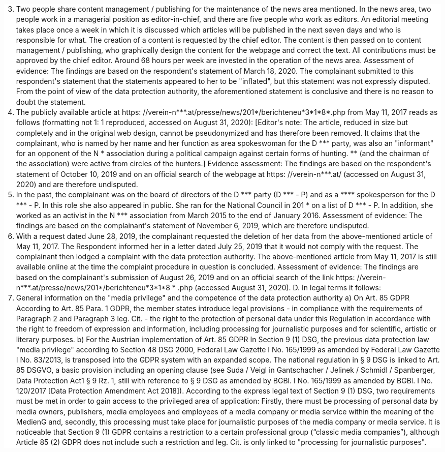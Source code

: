 3. Two people share content management / publishing for the maintenance of the news area mentioned. In the news area, two people work in a managerial position as editor-in-chief, and there are five people who work as editors. An editorial meeting takes place once a week in which it is discussed which articles will be published in the next seven days and who is responsible for what. The creation of a content is requested by the chief editor. The content is then passed on to content management / publishing, who graphically design the content for the webpage and correct the text. All contributions must be approved by the chief editor. Around 68 hours per week are invested in the operation of the news area.
Assessment of evidence: The findings are based on the respondent's statement of March 18, 2020. The complainant submitted to this respondent's statement that the statements appeared to her to be "inflated", but this statement was not expressly disputed. From the point of view of the data protection authority, the aforementioned statement is conclusive and there is no reason to doubt the statement.
4. The publicly available article at https: //verein-n\*\*\*.at/presse/news/201\*/berichteneu\*3\*1\*8\*.php from May 11, 2017 reads as follows (formatting not 1: 1 reproduced, accessed on August 31, 2020):
\[Editor's note: The article, reduced in size but completely and in the original web design, cannot be pseudonymized and has therefore been removed. It claims that the complainant, who is named by her name and her function as area spokeswoman for the D \*\*\* party, was also an "informant" for an opponent of the N \* association during a political campaign against certain forms of hunting. \*\* (and the chairman of the association) were active from circles of the hunters.\]
Evidence assessment: The findings are based on the respondent's statement of October 10, 2019 and on an official search of the webpage at https: //verein-n\*\*\*.at/ (accessed on August 31, 2020) and are therefore undisputed.
5. In the past, the complainant was on the board of directors of the D \*\*\* party (D \*\*\* - P) and as a \*\*\*\* spokesperson for the D \*\*\* - P. In this role she also appeared in public. She ran for the National Council in 201 \* on a list of D \*\*\* - P. In addition, she worked as an activist in the N \*\*\* association from March 2015 to the end of January 2016.
Assessment of evidence: The findings are based on the complainant's statement of November 6, 2019, which are therefore undisputed.
6. With a request dated June 28, 2019, the complainant requested the deletion of her data from the above-mentioned article of May 11, 2017. The Respondent informed her in a letter dated July 25, 2019 that it would not comply with the request. The complainant then lodged a complaint with the data protection authority. The above-mentioned article from May 11, 2017 is still available online at the time the complaint procedure in question is concluded.
Assessment of evidence: The findings are based on the complainant's submission of August 26, 2019 and on an official search of the link https: //verein-n\*\*\*.at/presse/news/201\*/berichteneu\*3\*1\*8 \* .php (accessed August 31, 2020).
D. In legal terms it follows:
1. General information on the "media privilege" and the competence of the data protection authority
a) On Art. 85 GDPR
According to Art. 85 Para. 1 GDPR, the member states introduce legal provisions - in compliance with the requirements of Paragraph 2 and Paragraph 3 leg. Cit. - the right to the protection of personal data under this Regulation in accordance with the right to freedom of expression and information, including processing for journalistic purposes and for scientific, artistic or literary purposes.
b) For the Austrian implementation of Art. 85 GDPR
In Section 9 (1) DSG, the previous data protection law "media privilege" according to Section 48 DSG 2000, Federal Law Gazette I No. 165/1999 as amended by Federal Law Gazette I No. 83/2013, is transposed into the GDPR system with an expanded scope. The national regulation in § 9 DSG is linked to Art. 85 DSGVO, a basic provision including an opening clause (see Suda / Veigl in Gantschacher / Jelinek / Schmidl / Spanberger, Data Protection Act1 § 9 Rz. 1, still with reference to § 9 DSG as amended by BGBl. I No. 165/1999 as amended by BGBl. I No. 120/2017 \[Data Protection Amendment Act 2018\]).
According to the express legal text of Section 9 (1) DSG, two requirements must be met in order to gain access to the privileged area of application:
Firstly, there must be processing of personal data by media owners, publishers, media employees and employees of a media company or media service within the meaning of the MedienG and, secondly, this processing must take place for journalistic purposes of the media company or media service.
It is noticeable that Section 9 (1) GDPR contains a restriction to a certain professional group (“classic media companies”), although Article 85 (2) GDPR does not include such a restriction and leg. Cit. is only linked to "processing for journalistic purposes".